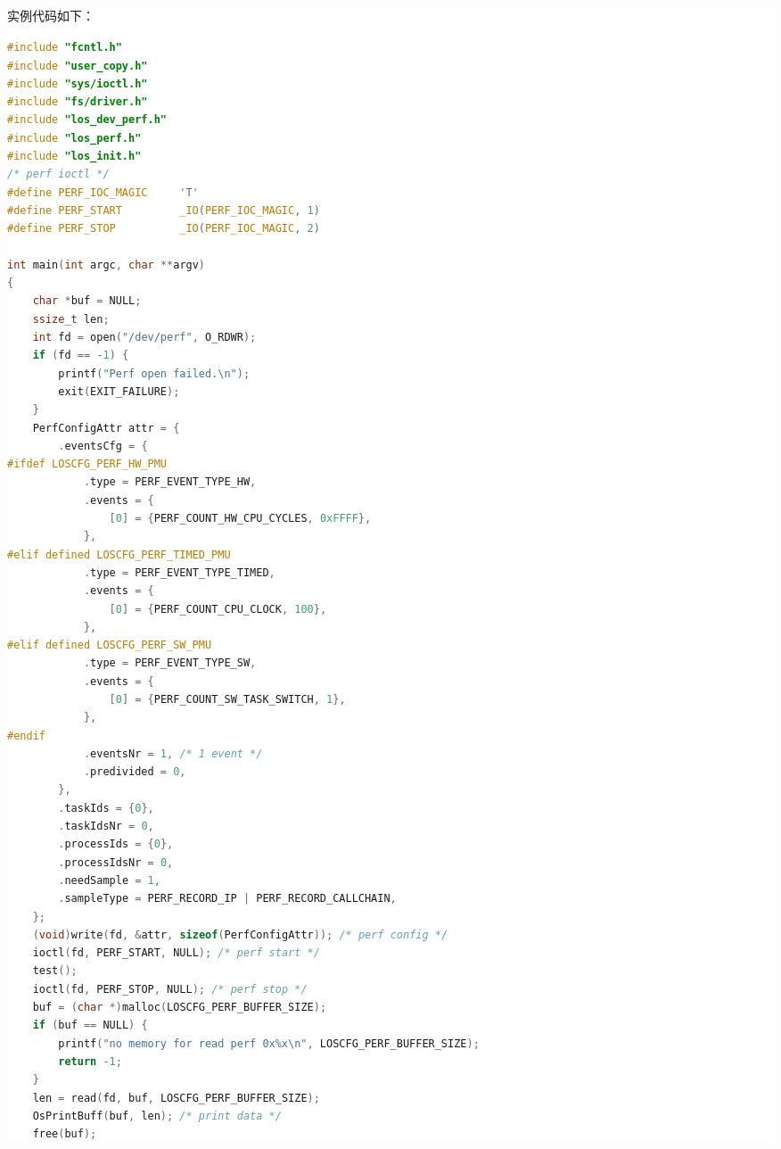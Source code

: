   实例代码如下：

```c
#include "fcntl.h"
#include "user_copy.h"
#include "sys/ioctl.h"
#include "fs/driver.h"
#include "los_dev_perf.h"
#include "los_perf.h"
#include "los_init.h"
/* perf ioctl */
#define PERF_IOC_MAGIC     'T'
#define PERF_START         _IO(PERF_IOC_MAGIC, 1)
#define PERF_STOP          _IO(PERF_IOC_MAGIC, 2)

int main(int argc, char **argv)
{
    char *buf = NULL;
    ssize_t len;
    int fd = open("/dev/perf", O_RDWR);
    if (fd == -1) {
        printf("Perf open failed.\n");
        exit(EXIT_FAILURE);
    }
    PerfConfigAttr attr = {
        .eventsCfg = {
#ifdef LOSCFG_PERF_HW_PMU
            .type = PERF_EVENT_TYPE_HW,
            .events = {
                [0] = {PERF_COUNT_HW_CPU_CYCLES, 0xFFFF},
            },
#elif defined LOSCFG_PERF_TIMED_PMU
            .type = PERF_EVENT_TYPE_TIMED,
            .events = {
                [0] = {PERF_COUNT_CPU_CLOCK, 100},
            },
#elif defined LOSCFG_PERF_SW_PMU
            .type = PERF_EVENT_TYPE_SW,
            .events = {
                [0] = {PERF_COUNT_SW_TASK_SWITCH, 1},
            },
#endif
            .eventsNr = 1, /* 1 event */
            .predivided = 0,
        },
        .taskIds = {0},
        .taskIdsNr = 0,
        .processIds = {0},
        .processIdsNr = 0,
        .needSample = 1,
        .sampleType = PERF_RECORD_IP | PERF_RECORD_CALLCHAIN,
    };
    (void)write(fd, &attr, sizeof(PerfConfigAttr)); /* perf config */
    ioctl(fd, PERF_START, NULL); /* perf start */
    test();
    ioctl(fd, PERF_STOP, NULL); /* perf stop */
    buf = (char *)malloc(LOSCFG_PERF_BUFFER_SIZE);
    if (buf == NULL) {
        printf("no memory for read perf 0x%x\n", LOSCFG_PERF_BUFFER_SIZE);
        return -1;
    }
    len = read(fd, buf, LOSCFG_PERF_BUFFER_SIZE);
    OsPrintBuff(buf, len); /* print data */
    free(buf);
```